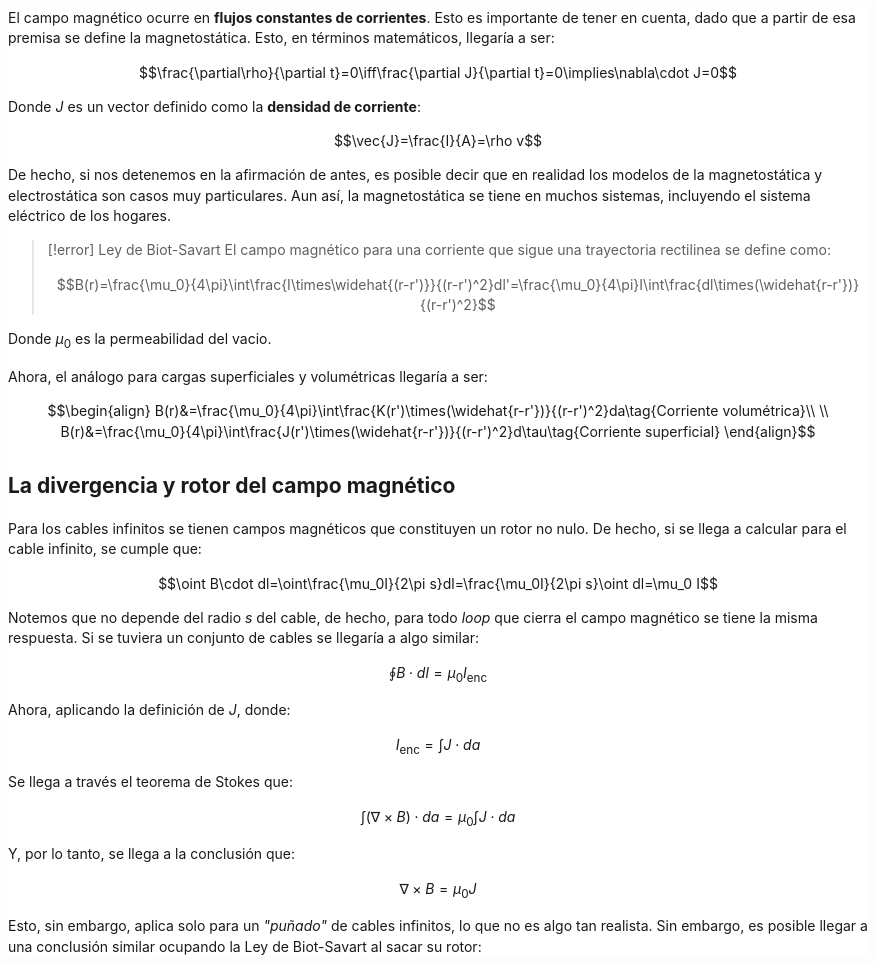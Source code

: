 El campo magnético ocurre en **flujos constantes de corrientes**. Esto es importante de tener en cuenta, dado que a partir de esa premisa se define la magnetostática. Esto, en términos matemáticos, llegaría a ser: 

$$\frac{\partial\rho}{\partial t}=0\iff\frac{\partial J}{\partial t}=0\implies\nabla\cdot J=0$$

Donde $J$ es un vector definido como la **densidad de corriente**: 

$$\vec{J}=\frac{I}{A}=\rho v$$

De hecho, si nos detenemos en la afirmación de antes, es posible decir que en realidad los modelos de la magnetostática y electrostática son casos muy particulares. Aun así, la magnetostática se tiene en muchos sistemas, incluyendo el sistema eléctrico de los hogares. 

>[!error] Ley de Biot-Savart 
>El campo magnético para una corriente que sigue una trayectoria rectilinea se define como: 
>
>$$B(r)=\frac{\mu_0}{4\pi}\int\frac{I\times\widehat{(r-r')}}{(r-r')^2}dl'=\frac{\mu_0}{4\pi}I\int\frac{dl\times(\widehat{r-r'})}{(r-r')^2}$$


Donde $\mu_0$ es la permeabilidad del vacio. 

Ahora, el análogo para cargas superficiales y volumétricas llegaría a ser: 

$$\begin{align}
B(r)&=\frac{\mu_0}{4\pi}\int\frac{K(r')\times(\widehat{r-r'})}{(r-r')^2}da\tag{Corriente volumétrica}\\  \\
B(r)&=\frac{\mu_0}{4\pi}\int\frac{J(r')\times(\widehat{r-r'})}{(r-r')^2}d\tau\tag{Corriente superficial}
\end{align}$$

## La divergencia y rotor del campo magnético 

Para los cables infinitos se tienen campos magnéticos que constituyen un rotor no nulo. De hecho, si se llega a calcular para el cable infinito, se cumple que: 

$$\oint B\cdot dl=\oint\frac{\mu_0I}{2\pi s}dl=\frac{\mu_0I}{2\pi s}\oint dl=\mu_0 I$$

Notemos que no depende del radio $s$ del cable, de hecho, para todo *loop* que cierra el campo magnético se tiene la misma respuesta. Si se tuviera un conjunto de cables se llegaría a algo similar: 

$$\oint B\cdot dl=\mu_0I_\text{enc}$$

Ahora, aplicando la definición de $J$, donde: 

$$I_\text{enc}=\int J\cdot da$$

Se llega a través el teorema de Stokes que: 

$$\int(\nabla\times B)\cdot da=\mu_0\int J\cdot da$$

Y, por lo tanto, se llega a la conclusión que: 

$$\nabla\times B=\mu_0J$$

Esto, sin embargo, aplica solo para un *"puñado"* de cables infinitos, lo que no es algo tan realista. Sin embargo, es posible llegar a una conclusión similar ocupando la Ley de Biot-Savart al sacar su rotor: 
